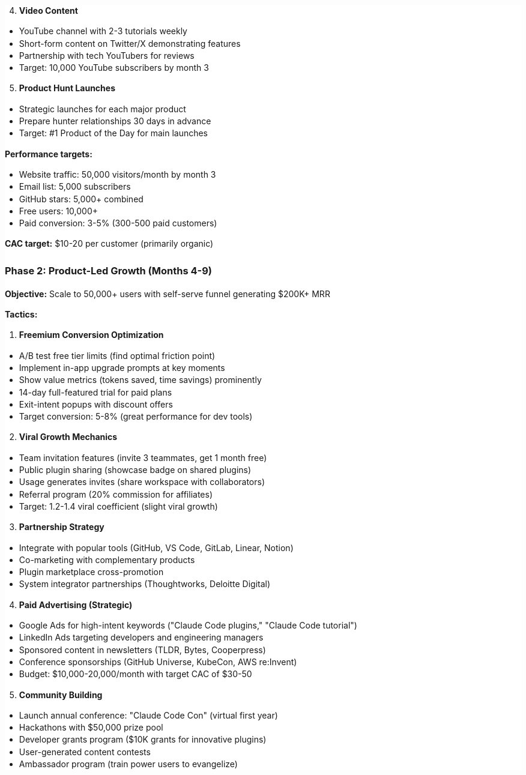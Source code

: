 4. **Video Content**
- YouTube channel with 2-3 tutorials weekly
- Short-form content on Twitter/X demonstrating features
- Partnership with tech YouTubers for reviews
- Target: 10,000 YouTube subscribers by month 3

5. **Product Hunt Launches**
- Strategic launches for each major product
- Prepare hunter relationships 30 days in advance
- Target: #1 Product of the Day for main launches

**Performance targets:**

- Website traffic: 50,000 visitors/month by month 3
- Email list: 5,000 subscribers
- GitHub stars: 5,000+ combined
- Free users: 10,000+
- Paid conversion: 3-5% (300-500 paid customers)

**CAC target:** $10-20 per customer (primarily organic)

### Phase 2: Product-Led Growth (Months 4-9)

**Objective:** Scale to 50,000+ users with self-serve funnel generating $200K+ MRR

**Tactics:**

1. **Freemium Conversion Optimization**
- A/B test free tier limits (find optimal friction point)
- Implement in-app upgrade prompts at key moments
- Show value metrics (tokens saved, time savings) prominently
- 14-day full-featured trial for paid plans
- Exit-intent popups with discount offers
- Target conversion: 5-8% (great performance for dev tools)

2. **Viral Growth Mechanics**
- Team invitation features (invite 3 teammates, get 1 month free)
- Public plugin sharing (showcase badge on shared plugins)
- Usage generates invites (share workspace with collaborators)
- Referral program (20% commission for affiliates)
- Target: 1.2-1.4 viral coefficient (slight viral growth)

3. **Partnership Strategy**
- Integrate with popular tools (GitHub, VS Code, GitLab, Linear, Notion)
- Co-marketing with complementary products
- Plugin marketplace cross-promotion
- System integrator partnerships (Thoughtworks, Deloitte Digital)

4. **Paid Advertising (Strategic)**
- Google Ads for high-intent keywords ("Claude Code plugins," "Claude Code tutorial")
- LinkedIn Ads targeting developers and engineering managers
- Sponsored content in newsletters (TLDR, Bytes, Cooperpress)
- Conference sponsorships (GitHub Universe, KubeCon, AWS re:Invent)
- Budget: $10,000-20,000/month with target CAC of $30-50

5. **Community Building**
- Launch annual conference: "Claude Code Con" (virtual first year)
- Hackathons with $50,000 prize pool
- Developer grants program ($10K grants for innovative plugins)
- User-generated content contests
- Ambassador program (train power users to evangelize)
